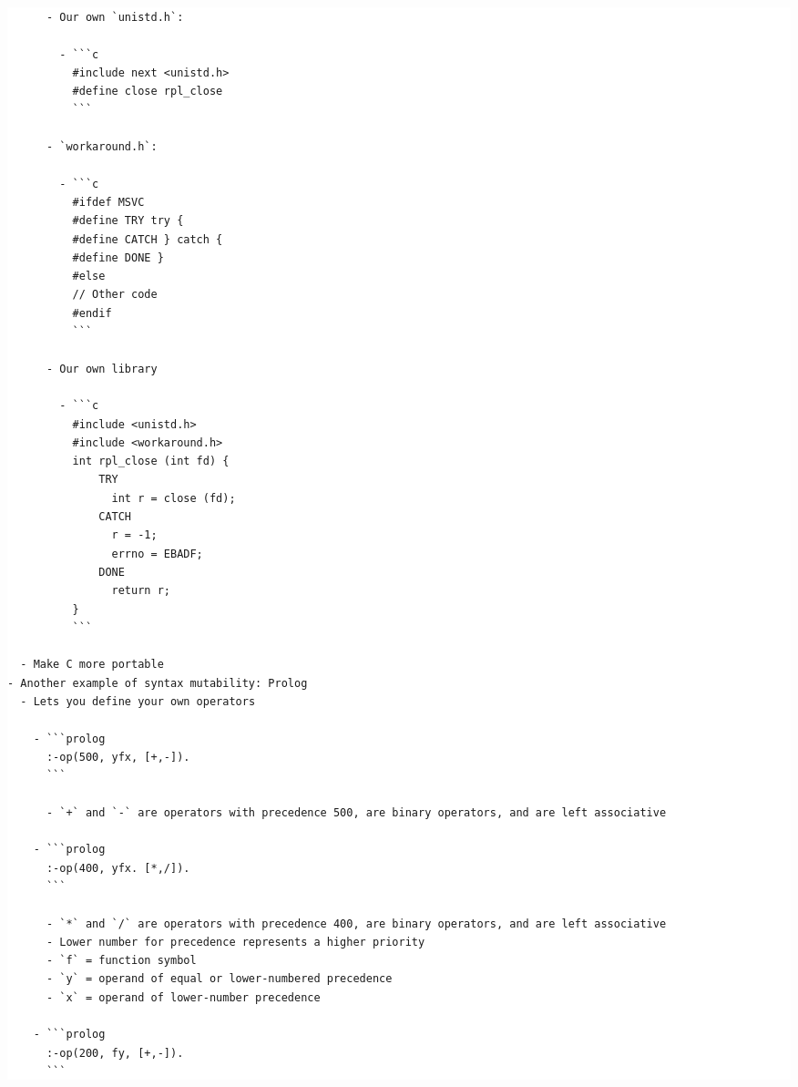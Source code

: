           - Our own `unistd.h`:

            - ```c
              #include next <unistd.h>
              #define close rpl_close
              ```

          - `workaround.h`:

            - ```c
              #ifdef MSVC
              #define TRY try {
              #define CATCH } catch {
              #define DONE }
              #else
              // Other code
              #endif
              ```

          - Our own library

            - ```c
              #include <unistd.h>
              #include <workaround.h>
              int rpl_close (int fd) {
                  TRY
                    int r = close (fd);
                  CATCH
                    r = -1;
                    errno = EBADF;
                  DONE
                    return r;
              }
              ```

      - Make C more portable
    - Another example of syntax mutability: Prolog
      - Lets you define your own operators

        - ```prolog
          :-op(500, yfx, [+,-]).
          ```

          - `+` and `-` are operators with precedence 500, are binary operators, and are left associative

        - ```prolog
          :-op(400, yfx. [*,/]).
          ```

          - `*` and `/` are operators with precedence 400, are binary operators, and are left associative
          - Lower number for precedence represents a higher priority
          - `f` = function symbol
          - `y` = operand of equal or lower-numbered precedence
          - `x` = operand of lower-number precedence

        - ```prolog
          :-op(200, fy, [+,-]).
          ```
